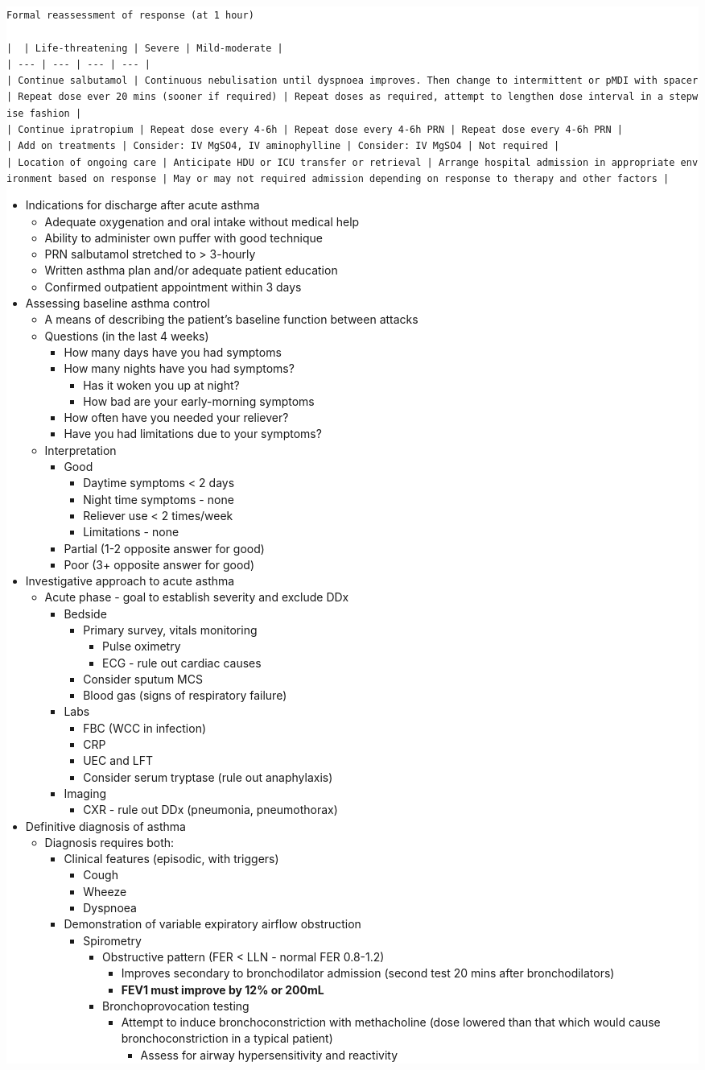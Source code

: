     Formal reassessment of response (at 1 hour)
    
    |  | Life-threatening | Severe | Mild-moderate |
    | --- | --- | --- | --- |
    | Continue salbutamol | Continuous nebulisation until dyspnoea improves. Then change to intermittent or pMDI with spacer | Repeat dose ever 20 mins (sooner if required) | Repeat doses as required, attempt to lengthen dose interval in a stepwise fashion |
    | Continue ipratropium | Repeat dose every 4-6h | Repeat dose every 4-6h PRN | Repeat dose every 4-6h PRN |
    | Add on treatments | Consider: IV MgSO4, IV aminophylline | Consider: IV MgSO4 | Not required |
    | Location of ongoing care | Anticipate HDU or ICU transfer or retrieval | Arrange hospital admission in appropriate environment based on response | May or may not required admission depending on response to therapy and other factors |
- Indications for discharge after acute asthma
    - Adequate oxygenation and oral intake without medical help
    - Ability to administer own puffer with good technique
    - PRN salbutamol stretched to > 3-hourly
    - Written asthma plan and/or adequate patient education
    - Confirmed outpatient appointment within 3 days
- Assessing baseline asthma control
    - A means of describing the patient’s baseline function between attacks
    - Questions (in the last 4 weeks)
        - How many days have you had symptoms
        - How many nights have you had symptoms?
            - Has it woken you up at night?
            - How bad are your early-morning symptoms
        - How often have you needed your reliever?
        - Have you had limitations due to your symptoms?
    - Interpretation
        - Good
            - Daytime symptoms < 2 days
            - Night time symptoms - none
            - Reliever use < 2 times/week
            - Limitations - none
        - Partial (1-2 opposite answer for good)
        - Poor (3+ opposite answer for good)
- Investigative approach to acute asthma
    - Acute phase - goal to establish severity and exclude DDx
        - Bedside
            - Primary survey, vitals monitoring
                - Pulse oximetry
                - ECG - rule out cardiac causes
            - Consider sputum MCS
            - Blood gas (signs of respiratory failure)
        - Labs
            - FBC (WCC in infection)
            - CRP
            - UEC and LFT
            - Consider serum tryptase (rule out anaphylaxis)
        - Imaging
            - CXR - rule out DDx (pneumonia, pneumothorax)
- Definitive diagnosis of asthma
    - Diagnosis requires both:
        - Clinical features (episodic, with triggers)
            - Cough
            - Wheeze
            - Dyspnoea
        - Demonstration of variable expiratory airflow obstruction
            - Spirometry
                - Obstructive pattern (FER < LLN - normal FER 0.8-1.2)
                    - Improves secondary to bronchodilator admission (second test 20 mins after bronchodilators)
                    - **FEV1 must improve by 12% or 200mL**
                - Bronchoprovocation testing
                    - Attempt to induce bronchoconstriction with methacholine (dose lowered than that which would cause bronchoconstriction in a typical patient)
                        - Assess for airway hypersensitivity and reactivity